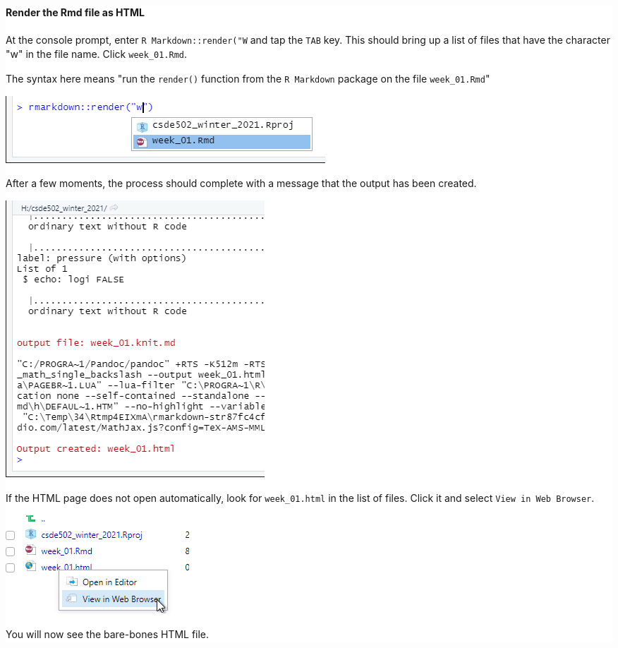 #### Render the Rmd file as HTML

At the console prompt, enter `R Markdown::render("W` and tap the `TAB` key. This should bring up a list of files that have the character "w" in the file name. Click `week_01.Rmd`.

The syntax here means "run the `render()` function from the `R Markdown` package on the file `week_01.Rmd`"

![](images/week01/2021-01-07_23_15_32-csde502_winter_2021-RStudiorappbroker.csde.washington.edu.png)

After a few moments, the process should complete with a message that the output has been created.

![](images/week01/2021-01-07_23_16_13-csde502_winter_2021-RStudiorappbroker.csde.washington.edu.png)

If the HTML page does not open automatically, look for `week_01.html` in the list of files. Click it and select `View in Web Browser`.

![](images/week01/2021-01-07_23_16_39-csde502_winter_2021-RStudiorappbroker.csde.washington.edu.png)

You will now see the bare-bones HTML file.
